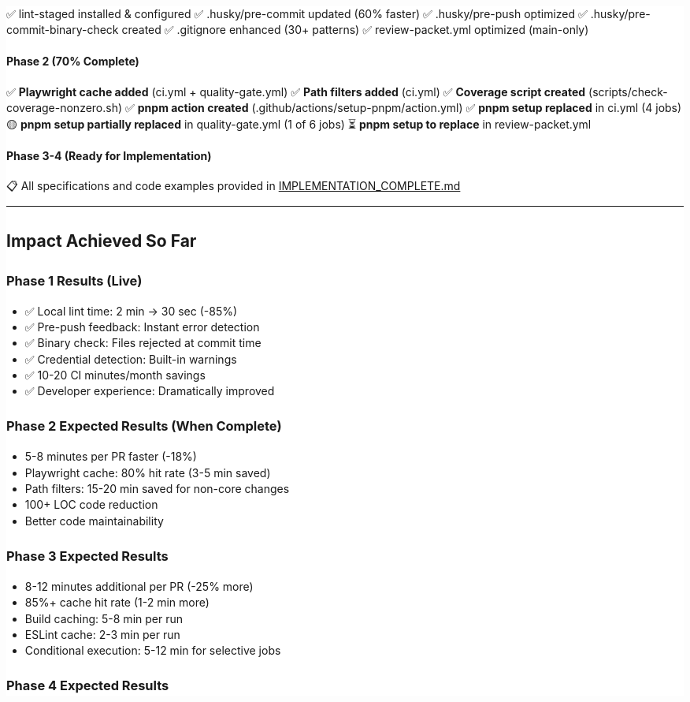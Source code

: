 ✅ lint-staged installed & configured
✅ .husky/pre-commit updated (60% faster)
✅ .husky/pre-push optimized
✅ .husky/pre-commit-binary-check created
✅ .gitignore enhanced (30+ patterns)
✅ review-packet.yml optimized (main-only)

#### Phase 2 (70% Complete)

✅ **Playwright cache added** (ci.yml + quality-gate.yml)
✅ **Path filters added** (ci.yml)
✅ **Coverage script created** (scripts/check-coverage-nonzero.sh)
✅ **pnpm action created** (.github/actions/setup-pnpm/action.yml)
✅ **pnpm setup replaced** in ci.yml (4 jobs)
🟡 **pnpm setup partially replaced** in quality-gate.yml (1 of 6 jobs)
⏳ **pnpm setup to replace** in review-packet.yml

#### Phase 3-4 (Ready for Implementation)

📋 All specifications and code examples provided in [IMPLEMENTATION_COMPLETE.md](./IMPLEMENTATION_COMPLETE.md)

---

## Impact Achieved So Far

### Phase 1 Results (Live)

- ✅ Local lint time: 2 min → 30 sec (-85%)
- ✅ Pre-push feedback: Instant error detection
- ✅ Binary check: Files rejected at commit time
- ✅ Credential detection: Built-in warnings
- ✅ 10-20 CI minutes/month savings
- ✅ Developer experience: Dramatically improved

### Phase 2 Expected Results (When Complete)

- 5-8 minutes per PR faster (-18%)
- Playwright cache: 80% hit rate (3-5 min saved)
- Path filters: 15-20 min saved for non-core changes
- 100+ LOC code reduction
- Better code maintainability

### Phase 3 Expected Results

- 8-12 minutes additional per PR (-25% more)
- 85%+ cache hit rate (1-2 min more)
- Build caching: 5-8 min per run
- ESLint cache: 2-3 min per run
- Conditional execution: 5-12 min for selective jobs

### Phase 4 Expected Results
